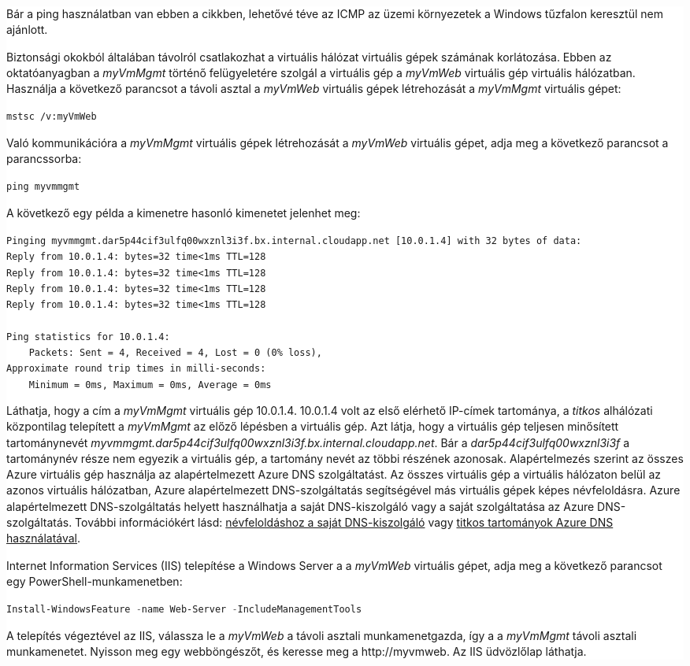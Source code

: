 Bár a ping használatban van ebben a cikkben, lehetővé téve az ICMP az üzemi környezetek a Windows tűzfalon keresztül nem ajánlott.

Biztonsági okokból általában távolról csatlakozhat a virtuális hálózat virtuális gépek számának korlátozása. Ebben az oktatóanyagban a *myVmMgmt* történő felügyeletére szolgál a virtuális gép a *myVmWeb* virtuális gép virtuális hálózatban. Használja a következő parancsot a távoli asztal a *myVmWeb* virtuális gépek létrehozását a *myVmMgmt* virtuális gépet:

``` 
mstsc /v:myVmWeb
```

Való kommunikációra a *myVmMgmt* virtuális gépek létrehozását a *myVmWeb* virtuális gépet, adja meg a következő parancsot a parancssorba:

```
ping myvmmgmt
```

A következő egy példa a kimenetre hasonló kimenetet jelenhet meg:
    
```
Pinging myvmmgmt.dar5p44cif3ulfq00wxznl3i3f.bx.internal.cloudapp.net [10.0.1.4] with 32 bytes of data:
Reply from 10.0.1.4: bytes=32 time<1ms TTL=128
Reply from 10.0.1.4: bytes=32 time<1ms TTL=128
Reply from 10.0.1.4: bytes=32 time<1ms TTL=128
Reply from 10.0.1.4: bytes=32 time<1ms TTL=128
    
Ping statistics for 10.0.1.4:
    Packets: Sent = 4, Received = 4, Lost = 0 (0% loss),
Approximate round trip times in milli-seconds:
    Minimum = 0ms, Maximum = 0ms, Average = 0ms
```
      
Láthatja, hogy a cím a *myVmMgmt* virtuális gép 10.0.1.4. 10.0.1.4 volt az első elérhető IP-címek tartománya, a *titkos* alhálózati központilag telepített a *myVmMgmt* az előző lépésben a virtuális gép.  Azt látja, hogy a virtuális gép teljesen minősített tartománynevét *myvmmgmt.dar5p44cif3ulfq00wxznl3i3f.bx.internal.cloudapp.net*. Bár a *dar5p44cif3ulfq00wxznl3i3f* a tartománynév része nem egyezik a virtuális gép, a tartomány nevét az többi részének azonosak. Alapértelmezés szerint az összes Azure virtuális gép használja az alapértelmezett Azure DNS szolgáltatást. Az összes virtuális gép a virtuális hálózaton belül az azonos virtuális hálózatban, Azure alapértelmezett DNS-szolgáltatás segítségével más virtuális gépek képes névfeloldásra. Azure alapértelmezett DNS-szolgáltatás helyett használhatja a saját DNS-kiszolgáló vagy a saját szolgáltatása az Azure DNS-szolgáltatás. További információkért lásd: [névfeloldáshoz a saját DNS-kiszolgáló](virtual-networks-name-resolution-for-vms-and-role-instances.md#name-resolution-using-your-own-dns-server) vagy [titkos tartományok Azure DNS használatával](../dns/private-dns-overview.md?toc=%2fazure%2fvirtual-network%2ftoc.json).

Internet Information Services (IIS) telepítése a Windows Server a a *myVmWeb* virtuális gépet, adja meg a következő parancsot egy PowerShell-munkamenetben:

```powershell
Install-WindowsFeature -name Web-Server -IncludeManagementTools
```

A telepítés végeztével az IIS, válassza le a *myVmWeb* a távoli asztali munkamenetgazda, így a a *myVmMgmt* távoli asztali munkamenetet. Nyisson meg egy webböngészőt, és keresse meg a http://myvmweb. Az IIS üdvözlőlap láthatja.
